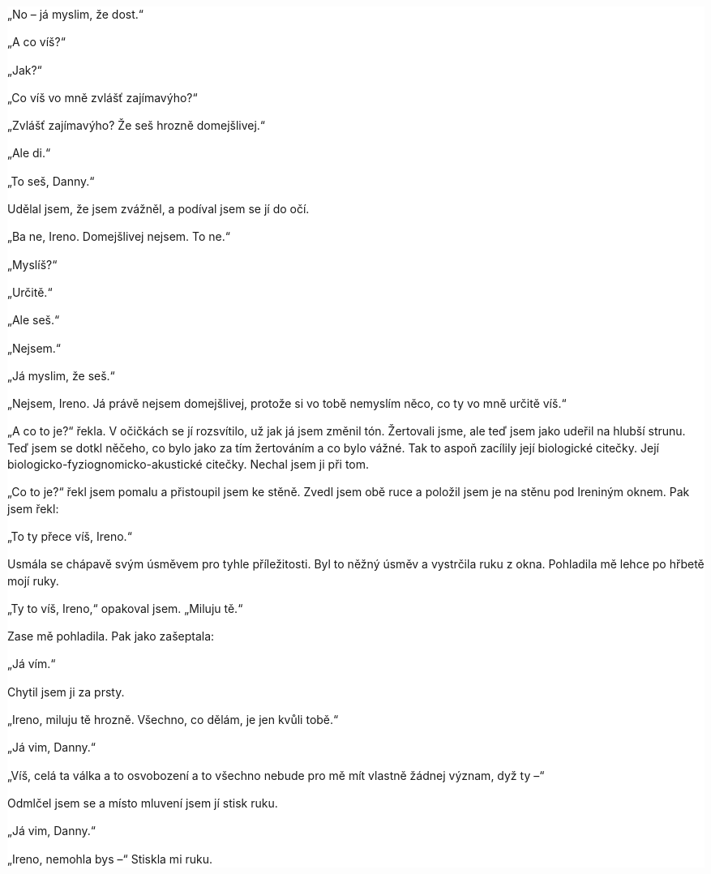 „No – já myslim, že dost.“

„A co víš?“

„Jak?“

„Co víš vo mně zvlášť zajímavýho?“

„Zvlášť zajímavýho? Že seš hrozně domejšlivej.“

„Ale di.“

„To seš, Danny.“

Udělal jsem, že jsem zvážněl, a podíval jsem se jí do očí.

„Ba ne, Ireno. Domejšlivej nejsem. To ne.“

„Myslíš?“

„Určitě.“

„Ale seš.“

„Nejsem.“

„Já myslim, že seš.“

„Nejsem, Ireno. Já právě nejsem domejšlivej, protože si vo tobě nemyslím něco, co ty vo mně určitě víš.“

„A co to je?“ řekla. V očičkách se jí rozsvítilo, už jak já jsem změnil tón. Žertovali jsme, ale teď jsem jako udeřil na hlubší strunu. Teď jsem se dotkl něčeho, co bylo jako za tím žertováním a co bylo vážné. Tak to aspoň zacílily její biologické citečky. Její biologicko-fyziognomicko-akustické citečky. Nechal jsem ji při tom.

„Co to je?“ řekl jsem pomalu a přistoupil jsem ke stěně. Zvedl jsem obě ruce a položil jsem je na stěnu pod Ireniným oknem. Pak jsem řekl:

„To ty přece víš, Ireno.“

Usmála se chápavě svým úsměvem pro tyhle příležitosti. Byl to něžný úsměv a vystrčila ruku z okna. Pohladila mě lehce po hřbetě mojí ruky.

„Ty to víš, Ireno,“ opakoval jsem. „Miluju tě.“

Zase mě pohladila. Pak jako zašeptala:

„Já vím.“

Chytil jsem ji za prsty.

„Ireno, miluju tě hrozně. Všechno, co dělám, je jen kvůli tobě.“

„Já vim, Danny.“

„Víš, celá ta válka a to osvobození a to všechno nebude pro mě mít vlastně žádnej význam, dyž ty –“

Odmlčel jsem se a místo mluvení jsem jí stisk ruku.

„Já vim, Danny.“

„Ireno, nemohla bys –“ Stiskla mi ruku.
